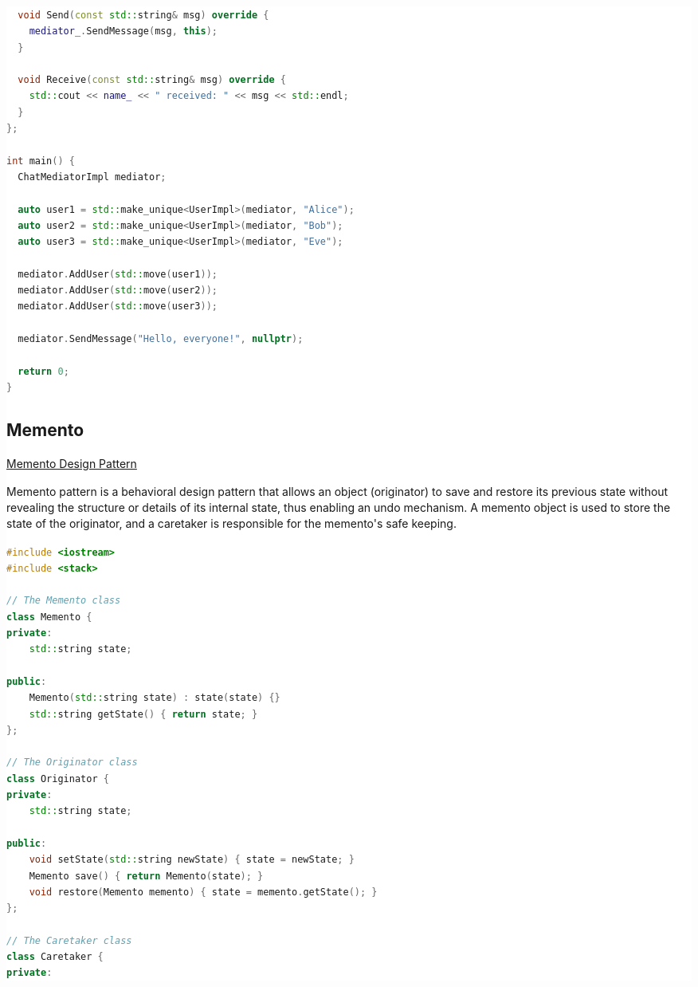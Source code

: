 ```c++
  void Send(const std::string& msg) override {
    mediator_.SendMessage(msg, this);
  }

  void Receive(const std::string& msg) override {
    std::cout << name_ << " received: " << msg << std::endl;
  }
};

int main() {
  ChatMediatorImpl mediator;

  auto user1 = std::make_unique<UserImpl>(mediator, "Alice");
  auto user2 = std::make_unique<UserImpl>(mediator, "Bob");
  auto user3 = std::make_unique<UserImpl>(mediator, "Eve");

  mediator.AddUser(std::move(user1));
  mediator.AddUser(std::move(user2));
  mediator.AddUser(std::move(user3));

  mediator.SendMessage("Hello, everyone!", nullptr);

  return 0;
}
```

## Memento

[Memento Design Pattern](/gofdesignpattern/memento/memento.md)

Memento pattern is a behavioral design pattern that allows an object
(originator) to save and restore its previous state without revealing the
structure or details of its internal state, thus enabling an undo mechanism. A
memento object is used to store the state of the originator, and a caretaker is
responsible for the memento's safe keeping.

```c++
#include <iostream>
#include <stack>

// The Memento class
class Memento {
private:
    std::string state;

public:
    Memento(std::string state) : state(state) {}
    std::string getState() { return state; }
};

// The Originator class
class Originator {
private:
    std::string state;

public:
    void setState(std::string newState) { state = newState; }
    Memento save() { return Memento(state); }
    void restore(Memento memento) { state = memento.getState(); }
};

// The Caretaker class
class Caretaker {
private:
```